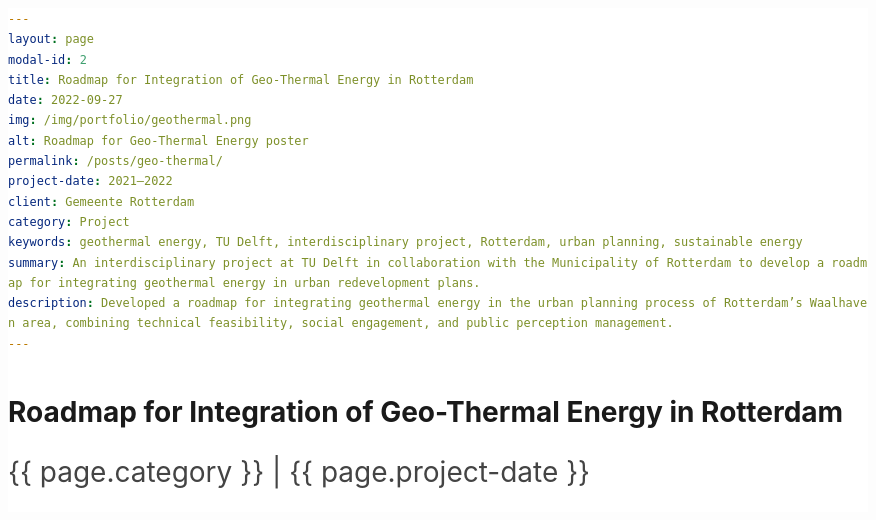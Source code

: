 ```yaml
---
layout: page
modal-id: 2
title: Roadmap for Integration of Geo-Thermal Energy in Rotterdam
date: 2022-09-27
img: /img/portfolio/geothermal.png
alt: Roadmap for Geo-Thermal Energy poster
permalink: /posts/geo-thermal/
project-date: 2021–2022
client: Gemeente Rotterdam
category: Project
keywords: geothermal energy, TU Delft, interdisciplinary project, Rotterdam, urban planning, sustainable energy
summary: An interdisciplinary project at TU Delft in collaboration with the Municipality of Rotterdam to develop a roadmap for integrating geothermal energy in urban redevelopment plans.
description: Developed a roadmap for integrating geothermal energy in the urban planning process of Rotterdam’s Waalhaven area, combining technical feasibility, social engagement, and public perception management.
---
```


# Roadmap for Integration of Geo-Thermal Energy in Rotterdam


<div class="mb-4" style="font-size: 1rem; color: #444;">
  <text-muted style="font-size:2rem">{{ page.category }} | {{ page.project-date }}  </text-muted>
</div>

<br>

<a href="/img/portfolio/JIP_Poster.png">